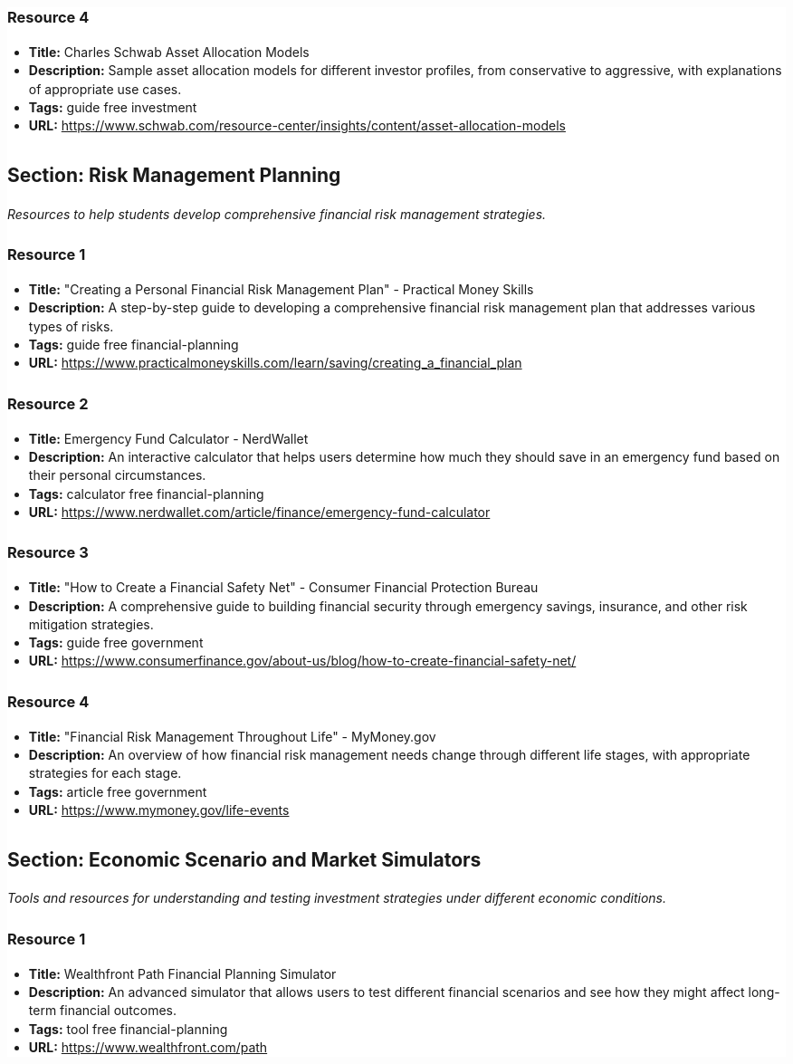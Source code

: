 ### Resource 4
- **Title:** Charles Schwab Asset Allocation Models
- **Description:** Sample asset allocation models for different investor profiles, from conservative to aggressive, with explanations of appropriate use cases.
- **Tags:** guide free investment
- **URL:** https://www.schwab.com/resource-center/insights/content/asset-allocation-models

## Section: Risk Management Planning

*Resources to help students develop comprehensive financial risk management strategies.*

### Resource 1
- **Title:** "Creating a Personal Financial Risk Management Plan" - Practical Money Skills
- **Description:** A step-by-step guide to developing a comprehensive financial risk management plan that addresses various types of risks.
- **Tags:** guide free financial-planning
- **URL:** https://www.practicalmoneyskills.com/learn/saving/creating_a_financial_plan

### Resource 2
- **Title:** Emergency Fund Calculator - NerdWallet
- **Description:** An interactive calculator that helps users determine how much they should save in an emergency fund based on their personal circumstances.
- **Tags:** calculator free financial-planning
- **URL:** https://www.nerdwallet.com/article/finance/emergency-fund-calculator

### Resource 3
- **Title:** "How to Create a Financial Safety Net" - Consumer Financial Protection Bureau
- **Description:** A comprehensive guide to building financial security through emergency savings, insurance, and other risk mitigation strategies.
- **Tags:** guide free government
- **URL:** https://www.consumerfinance.gov/about-us/blog/how-to-create-financial-safety-net/

### Resource 4
- **Title:** "Financial Risk Management Throughout Life" - MyMoney.gov
- **Description:** An overview of how financial risk management needs change through different life stages, with appropriate strategies for each stage.
- **Tags:** article free government
- **URL:** https://www.mymoney.gov/life-events

## Section: Economic Scenario and Market Simulators

*Tools and resources for understanding and testing investment strategies under different economic conditions.*

### Resource 1
- **Title:** Wealthfront Path Financial Planning Simulator
- **Description:** An advanced simulator that allows users to test different financial scenarios and see how they might affect long-term financial outcomes.
- **Tags:** tool free financial-planning
- **URL:** https://www.wealthfront.com/path
